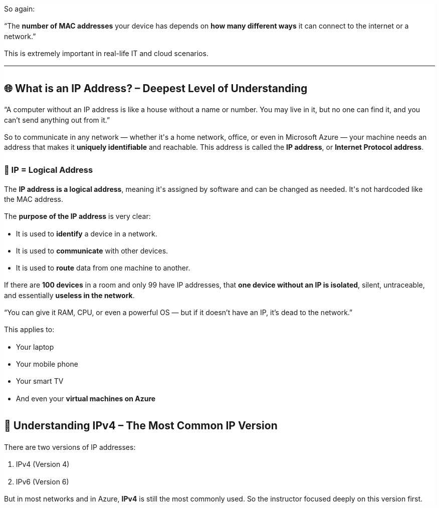 So again:

“The **number of MAC addresses** your device has depends on **how many different ways** it can connect to the internet or a network.”

This is extremely important in real-life IT and cloud scenarios.

---

## **🌐 What is an IP Address? – Deepest Level of Understanding**

“A computer without an IP address is like a house without a name or number. You may live in it, but no one can find it, and you can’t send anything out from it.”

So to communicate in any network — whether it's a home network, office, or even in Microsoft Azure — your machine needs an address that makes it **uniquely identifiable** and reachable. This address is called the **IP address**, or **Internet Protocol address**.

### **🧭 IP = Logical Address**

The **IP address is a logical address**, meaning it's assigned by software and can be changed as needed. It's not hardcoded like the MAC address.

The **purpose of the IP address** is very clear:

* It is used to **identify** a device in a network.
    
* It is used to **communicate** with other devices.
    
* It is used to **route** data from one machine to another.
    

If there are **100 devices** in a room and only 99 have IP addresses, that **one device without an IP is isolated**, silent, untraceable, and essentially **useless in the network**.

“You can give it RAM, CPU, or even a powerful OS — but if it doesn’t have an IP, it’s dead to the network.”

This applies to:

* Your laptop
    
* Your mobile phone
    
* Your smart TV
    
* And even your **virtual machines on Azure**
    

## **🔢 Understanding IPv4 – The Most Common IP Version**

There are two versions of IP addresses:

1. IPv4 (Version 4)
    
2. IPv6 (Version 6)
    

But in most networks and in Azure, **IPv4** is still the most commonly used. So the instructor focused deeply on this version first.
